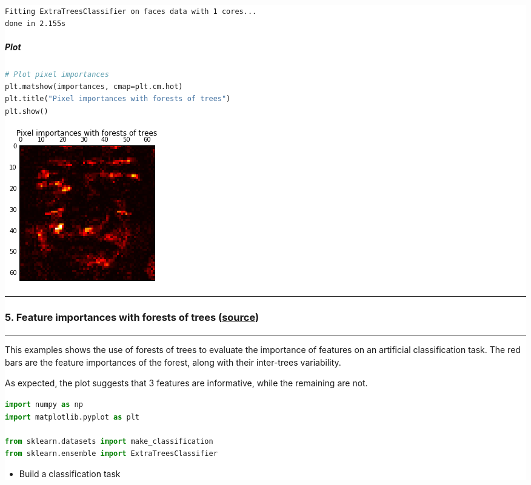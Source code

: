     Fitting ExtraTreesClassifier on faces data with 1 cores...
    done in 2.155s


 ##### Plot


```python
# Plot pixel importances
plt.matshow(importances, cmap=plt.cm.hot)
plt.title("Pixel importances with forests of trees")
plt.show()
```


![png](output_61_0.png)


-----------------

### 5. Feature importances with forests of trees ([source](https://github.com/scikit-learn/scikit-learn/tree/master/examples/ensemble))

-----------------

This examples shows the use of forests of trees to evaluate the importance of
features on an artificial classification task. The red bars are the feature
importances of the forest, along with their inter-trees variability.

As expected, the plot suggests that 3 features are informative, while the
remaining are not.


```python
import numpy as np
import matplotlib.pyplot as plt

from sklearn.datasets import make_classification
from sklearn.ensemble import ExtraTreesClassifier
```

 - Build a classification task
